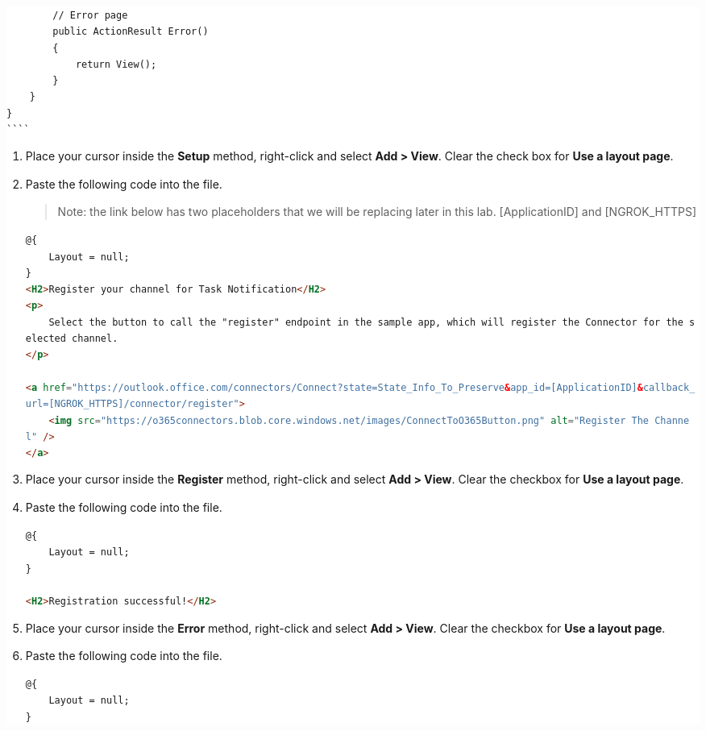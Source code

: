             // Error page
            public ActionResult Error()
            {
                return View();
            }
        }
    }
    ````

1. Place your cursor inside the **Setup** method, right-click and select **Add > View**. Clear the check box for **Use a layout page**.

1. Paste the following code into the file.

    >Note: the link below has two placeholders that we will be replacing later in this lab.  [ApplicationID] and [NGROK_HTTPS]

    ````html
    @{
        Layout = null;
    }
    <H2>Register your channel for Task Notification</H2>
    <p>
        Select the button to call the "register" endpoint in the sample app, which will register the Connector for the selected channel.
    </p>

    <a href="https://outlook.office.com/connectors/Connect?state=State_Info_To_Preserve&app_id=[ApplicationID]&callback_url=[NGROK_HTTPS]/connector/register">
        <img src="https://o365connectors.blob.core.windows.net/images/ConnectToO365Button.png" alt="Register The Channel" />
    </a>
    ````

1. Place your cursor inside the **Register** method, right-click and select **Add > View**. Clear the checkbox for **Use a layout page**.

1. Paste the following code into the file.

    ````html
    @{
        Layout = null;
    }

    <H2>Registration successful!</H2>
    ````

1. Place your cursor inside the **Error** method, right-click and select **Add > View**. Clear the checkbox for **Use a layout page**.

1. Paste the following code into the file.

    ````html
    @{
        Layout = null;
    }
